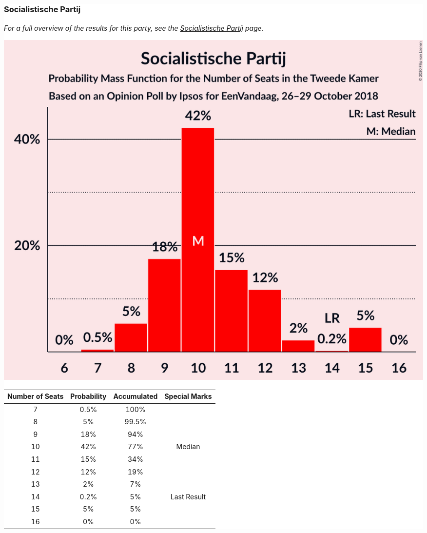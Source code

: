 ### Socialistische Partij

*For a full overview of the results for this party, see the [Socialistische Partij](party-socialistischepartij.html) page.*

![Graph with seats probability mass function not yet produced](2018-10-29-Ipsos-seats-pmf-socialistischepartij.png "Seats Probability Mass Function")

| Number of Seats | Probability | Accumulated | Special Marks |
|:---------------:|:-----------:|:-----------:|:-------------:|
| 7 | 0.5% | 100% |  |
| 8 | 5% | 99.5% |  |
| 9 | 18% | 94% |  |
| 10 | 42% | 77% | Median |
| 11 | 15% | 34% |  |
| 12 | 12% | 19% |  |
| 13 | 2% | 7% |  |
| 14 | 0.2% | 5% | Last Result |
| 15 | 5% | 5% |  |
| 16 | 0% | 0% |  |
